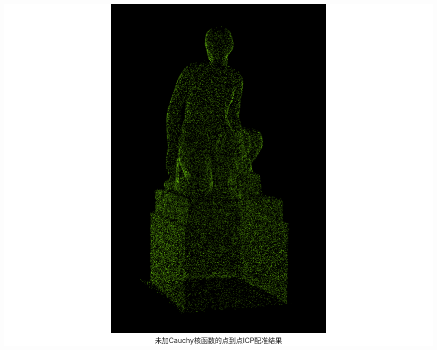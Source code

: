 <center>
    <img src="7.png" width = "50%"/>
    <div>
    未加Cauchy核函数的点到点ICP配准结果
    </div>
</center>
